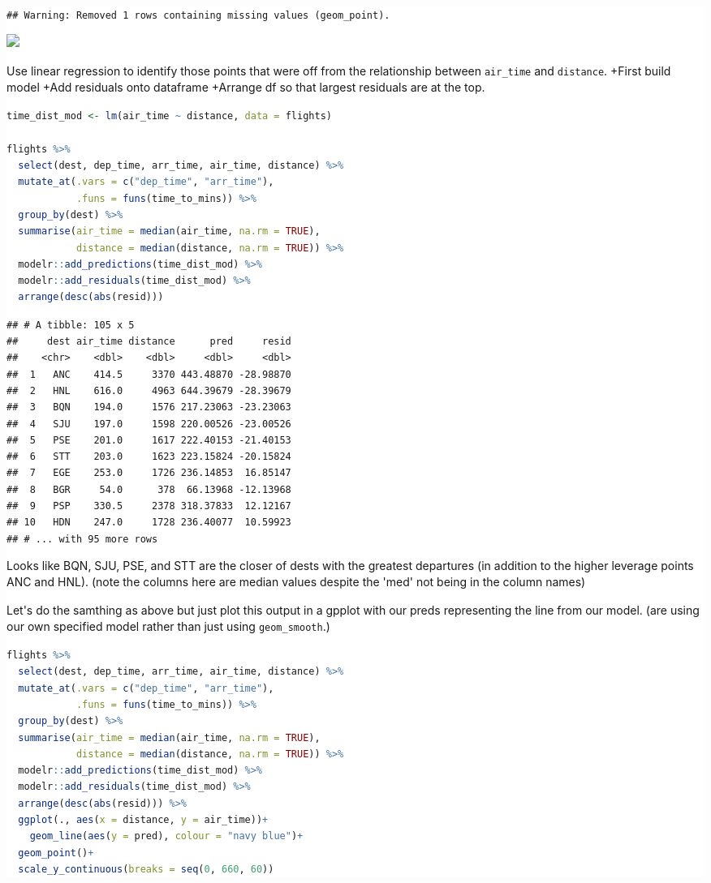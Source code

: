 ```
## Warning: Removed 1 rows containing missing values (geom_point).
```

![](ch4to6_files/figure-html/unnamed-chunk-75-1.png)


Use linear regression to identify those points that were off from the relationship between `air_time` and `distance`.
+First build model
+Add residuals onto dataframe
+Arrange df so that largest residuals are at the top.

```r
time_dist_mod <- lm(air_time ~ distance, data = flights)

flights %>% 
  select(dest, dep_time, arr_time, air_time, distance) %>% 
  mutate_at(.vars = c("dep_time", "arr_time"), 
            .funs = funs(time_to_mins)) %>% 
  group_by(dest) %>% 
  summarise(air_time = median(air_time, na.rm = TRUE),
            distance = median(distance, na.rm = TRUE)) %>% 
  modelr::add_predictions(time_dist_mod) %>% 
  modelr::add_residuals(time_dist_mod) %>% 
  arrange(desc(abs(resid)))
```

```
## # A tibble: 105 x 5
##     dest air_time distance      pred     resid
##    <chr>    <dbl>    <dbl>     <dbl>     <dbl>
##  1   ANC    414.5     3370 443.48870 -28.98870
##  2   HNL    616.0     4963 644.39679 -28.39679
##  3   BQN    194.0     1576 217.23063 -23.23063
##  4   SJU    197.0     1598 220.00526 -23.00526
##  5   PSE    201.0     1617 222.40153 -21.40153
##  6   STT    203.0     1623 223.15824 -20.15824
##  7   EGE    253.0     1726 236.14853  16.85147
##  8   BGR     54.0      378  66.13968 -12.13968
##  9   PSP    330.5     2378 318.37833  12.12167
## 10   HDN    247.0     1728 236.40077  10.59923
## # ... with 95 more rows
```
Looks like BQN, SJU, PSE, and STT are the closer of dests with the greatest departures (in addition to the higher leverage points ANC and HNL). (note the columns here are median values despite the 'med' not being in the column names)

Let's do the samthing as above but just plot this output in a gpplot with our preds representing the line from our model.
(are using our own specified model rather than just using `geom_smooth`.)

```r
flights %>% 
  select(dest, dep_time, arr_time, air_time, distance) %>% 
  mutate_at(.vars = c("dep_time", "arr_time"), 
            .funs = funs(time_to_mins)) %>% 
  group_by(dest) %>% 
  summarise(air_time = median(air_time, na.rm = TRUE),
            distance = median(distance, na.rm = TRUE)) %>% 
  modelr::add_predictions(time_dist_mod) %>% 
  modelr::add_residuals(time_dist_mod) %>% 
  arrange(desc(abs(resid))) %>% 
  ggplot(., aes(x = distance, y = air_time))+
    geom_line(aes(y = pred), colour = "navy blue")+
  geom_point()+
  scale_y_continuous(breaks = seq(0, 660, 60))
```